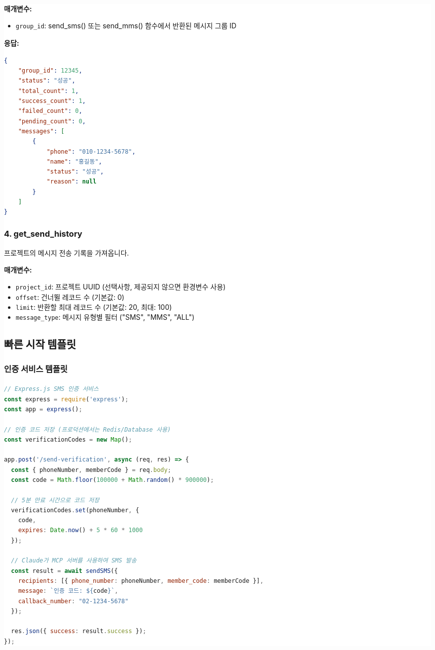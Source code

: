**매개변수:**
- `group_id`: send_sms() 또는 send_mms() 함수에서 반환된 메시지 그룹 ID

**응답:**
```json
{
    "group_id": 12345,
    "status": "성공",
    "total_count": 1,
    "success_count": 1,
    "failed_count": 0,
    "pending_count": 0,
    "messages": [
        {
            "phone": "010-1234-5678",
            "name": "홍길동",
            "status": "성공",
            "reason": null
        }
    ]
}
```

### 4. get_send_history

프로젝트의 메시지 전송 기록을 가져옵니다.

**매개변수:**
- `project_id`: 프로젝트 UUID (선택사항, 제공되지 않으면 환경변수 사용)
- `offset`: 건너뛸 레코드 수 (기본값: 0)
- `limit`: 반환할 최대 레코드 수 (기본값: 20, 최대: 100)
- `message_type`: 메시지 유형별 필터 ("SMS", "MMS", "ALL")

## 빠른 시작 템플릿

### 인증 서비스 템플릿

```javascript
// Express.js SMS 인증 서비스
const express = require('express');
const app = express();

// 인증 코드 저장 (프로덕션에서는 Redis/Database 사용)
const verificationCodes = new Map();

app.post('/send-verification', async (req, res) => {
  const { phoneNumber, memberCode } = req.body;
  const code = Math.floor(100000 + Math.random() * 900000);
  
  // 5분 만료 시간으로 코드 저장
  verificationCodes.set(phoneNumber, {
    code,
    expires: Date.now() + 5 * 60 * 1000
  });
  
  // Claude가 MCP 서버를 사용하여 SMS 발송
  const result = await sendSMS({
    recipients: [{ phone_number: phoneNumber, member_code: memberCode }],
    message: `인증 코드: ${code}`,
    callback_number: "02-1234-5678"
  });
  
  res.json({ success: result.success });
});

```